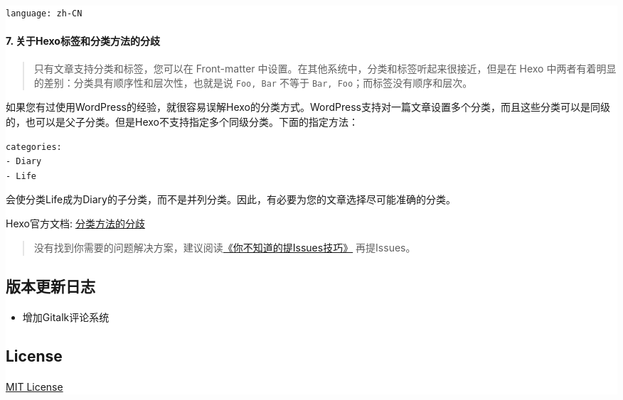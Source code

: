 ``` bash
language: zh-CN
```

#### 7. 关于Hexo标签和分类方法的分歧

> 只有文章支持分类和标签，您可以在 Front-matter 中设置。在其他系统中，分类和标签听起来很接近，但是在 Hexo 中两者有着明显的差别：分类具有顺序性和层次性，也就是说  `Foo, Bar` 不等于 `Bar, Foo`；而标签没有顺序和层次。

如果您有过使用WordPress的经验，就很容易误解Hexo的分类方式。WordPress支持对一篇文章设置多个分类，而且这些分类可以是同级的，也可以是父子分类。但是Hexo不支持指定多个同级分类。下面的指定方法：

``` bash
categories:
- Diary
- Life
```

会使分类Life成为Diary的子分类，而不是并列分类。因此，有必要为您的文章选择尽可能准确的分类。

Hexo官方文档: [分类方法的分歧](https://hexo.io/zh-cn/docs/front-matter#分类和标签)

> 没有找到你需要的问题解决方案，建议阅读[《你不知道的提Issues技巧》](https://github.com/shenliyang/hexo-theme-snippet#你不知道的提Issues技巧) 再提Issues。  


## 版本更新日志

  - 增加Gitalk评论系统

## License

[MIT License](/LICENSE)
